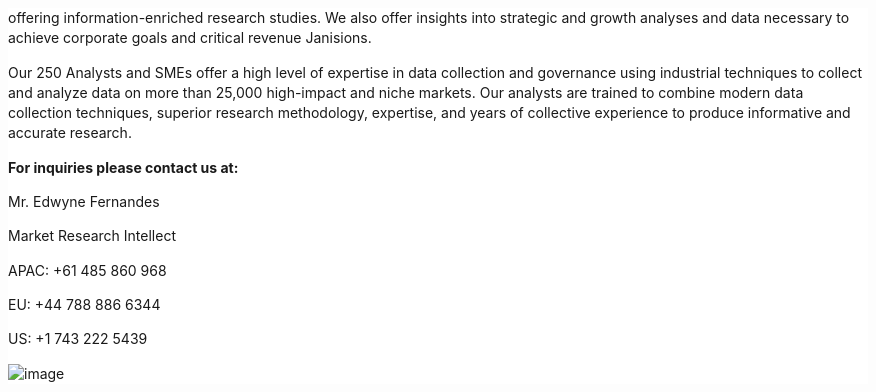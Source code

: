 offering information-enriched research studies.&nbsp;</span>We also offer insights into strategic and growth analyses and data necessary to achieve corporate goals and critical revenue Janisions.</p><p><span class="">Our 250 Analysts and SMEs offer a high level of expertise in data collection and governance using industrial techniques to collect and analyze data on more than 25,000 high-impact and niche markets. Our analysts are trained to combine modern data collection techniques, superior research methodology, expertise, and years of collective experience to produce informative and accurate research.</span></p><p><strong>For inquiries please contact us at:</strong></p><p>Mr. Edwyne Fernandes</p><p>Market Research Intellect</p><p>APAC: +61 485 860 968</p><p>EU: +44 788 886 6344</p><p>US: +1 743 222 5439</p>
![image](https://github.com/user-attachments/assets/7b5e9962-eec3-4e26-8f69-9536bf1d9cef)
